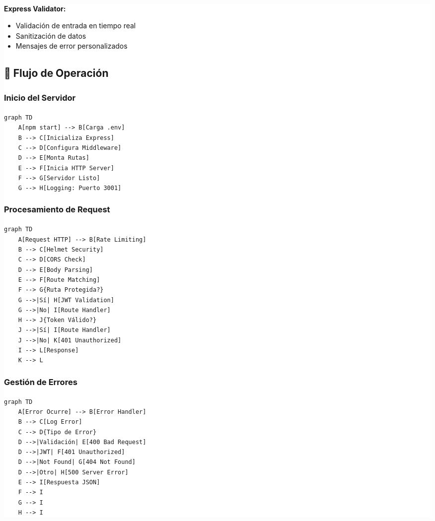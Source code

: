 **Express Validator:**
- Validación de entrada en tiempo real
- Sanitización de datos
- Mensajes de error personalizados

## 🔄 Flujo de Operación

### Inicio del Servidor

```mermaid
graph TD
    A[npm start] --> B[Carga .env]
    B --> C[Inicializa Express]
    C --> D[Configura Middleware]
    D --> E[Monta Rutas]
    E --> F[Inicia HTTP Server]
    F --> G[Servidor Listo]
    G --> H[Logging: Puerto 3001]
```

### Procesamiento de Request

```mermaid
graph TD
    A[Request HTTP] --> B[Rate Limiting]
    B --> C[Helmet Security]
    C --> D[CORS Check]
    D --> E[Body Parsing]
    E --> F[Route Matching]
    F --> G{Ruta Protegida?}
    G -->|Sí| H[JWT Validation]
    G -->|No| I[Route Handler]
    H --> J{Token Válido?}
    J -->|Sí| I[Route Handler]
    J -->|No| K[401 Unauthorized]
    I --> L[Response]
    K --> L
```

### Gestión de Errores

```mermaid
graph TD
    A[Error Ocurre] --> B[Error Handler]
    B --> C[Log Error]
    C --> D{Tipo de Error}
    D -->|Validación| E[400 Bad Request]
    D -->|JWT| F[401 Unauthorized]
    D -->|Not Found| G[404 Not Found]
    D -->|Otro| H[500 Server Error]
    E --> I[Respuesta JSON]
    F --> I
    G --> I
    H --> I
```
